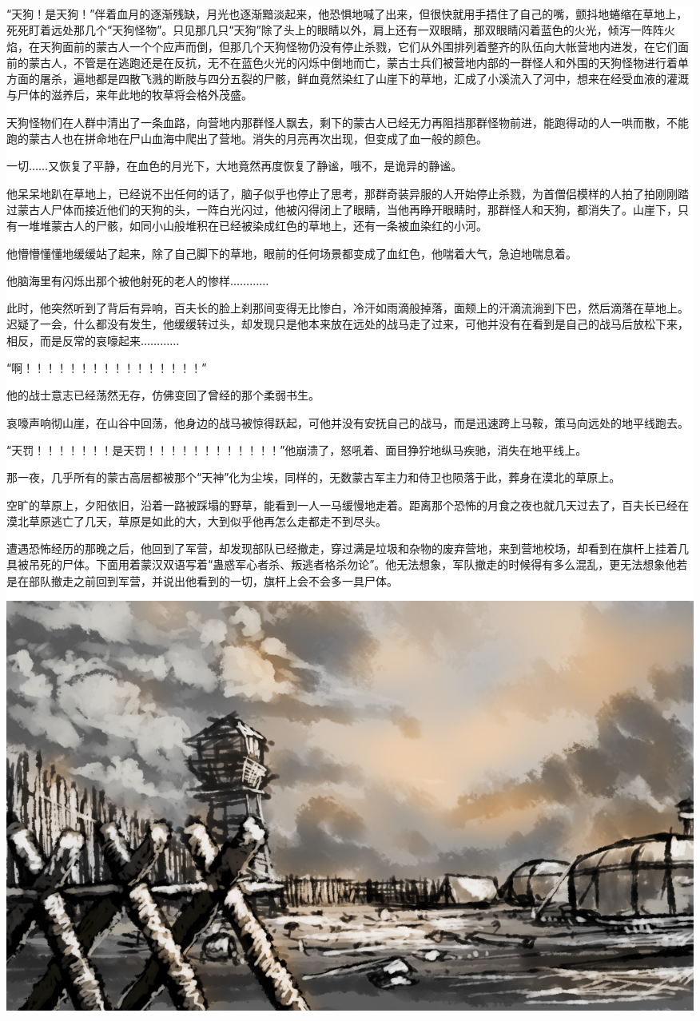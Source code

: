 “天狗！是天狗！”伴着血月的逐渐残缺，月光也逐渐黯淡起来，他恐惧地喊了出来，但很快就用手捂住了自己的嘴，颤抖地蜷缩在草地上，死死盯着远处那几个“天狗怪物”。只见那几只“天狗”除了头上的眼睛以外，肩上还有一双眼睛，那双眼睛闪着蓝色的火光，倾泻一阵阵火焰，在天狗面前的蒙古人一个个应声而倒，但那几个天狗怪物仍没有停止杀戮，它们从外围排列着整齐的队伍向大帐营地内进发，在它们面前的蒙古人，不管是在逃跑还是在反抗，无不在蓝色火光的闪烁中倒地而亡，蒙古士兵们被营地内部的一群怪人和外围的天狗怪物进行着单方面的屠杀，遍地都是四散飞溅的断肢与四分五裂的尸骸，鲜血竟然染红了山崖下的草地，汇成了小溪流入了河中，想来在经受血液的灌溉与尸体的滋养后，来年此地的牧草将会格外茂盛。

天狗怪物们在人群中清出了一条血路，向营地内那群怪人飘去，剩下的蒙古人已经无力再阻挡那群怪物前进，能跑得动的人一哄而散，不能跑的蒙古人也在拼命地在尸山血海中爬出了营地。消失的月亮再次出现，但变成了血一般的颜色。

一切……又恢复了平静，在血色的月光下，大地竟然再度恢复了静谧，哦不，是诡异的静谧。

他呆呆地趴在草地上，已经说不出任何的话了，脑子似乎也停止了思考，那群奇装异服的人开始停止杀戮，为首僧侣模样的人拍了拍刚刚踏过蒙古人尸体而接近他们的天狗的头，一阵白光闪过，他被闪得闭上了眼睛，当他再睁开眼睛时，那群怪人和天狗，都消失了。山崖下，只有一堆堆蒙古人的尸骸，如同小山般堆积在已经被染成红色的草地上，还有一条被血染红的小河。

他懵懵懂懂地缓缓站了起来，除了自己脚下的草地，眼前的任何场景都变成了血红色，他喘着大气，急迫地喘息着。

他脑海里有闪烁出那个被他射死的老人的惨样…………

此时，他突然听到了背后有异响，百夫长的脸上刹那间变得无比惨白，冷汗如雨滴般掉落，面颊上的汗滴流淌到下巴，然后滴落在草地上。迟疑了一会，什么都没有发生，他缓缓转过头，却发现只是他本来放在远处的战马走了过来，可他并没有在看到是自己的战马后放松下来，相反，而是反常的哀嚎起来…………

“啊！！！！！！！！！！！！！！！！”

他的战士意志已经荡然无存，仿佛变回了曾经的那个柔弱书生。

哀嚎声响彻山崖，在山谷中回荡，他身边的战马被惊得跃起，可他并没有安抚自己的战马，而是迅速跨上马鞍，策马向远处的地平线跑去。

“天罚！！！！！！！是天罚！！！！！！！！！！！！”他崩溃了，怒吼着、面目狰狞地纵马疾驰，消失在地平线上。

那一夜，几乎所有的蒙古高层都被那个“天神”化为尘埃，同样的，无数蒙古军主力和侍卫也陨落于此，葬身在漠北的草原上。

空旷的草原上，夕阳依旧，沿着一路被踩塌的野草，能看到一人一马缓慢地走着。距离那个恐怖的月食之夜也就几天过去了，百夫长已经在漠北草原逃亡了几天，草原是如此的大，大到似乎他再怎么走都走不到尽头。

遭遇恐怖经历的那晚之后，他回到了军营，却发现部队已经撤走，穿过满是垃圾和杂物的废弃营地，来到营地校场，却看到在旗杆上挂着几具被吊死的尸体。下面用着蒙汉双语写着“蛊惑军心者杀、叛逃者格杀勿论”。他无法想象，军队撤走的时候得有多么混乱，更无法想象他若是在部队撤走之前回到军营，并说出他看到的一切，旗杆上会不会多一具尸体。

![3](images/命运轮回（壹）/3.jpg)
